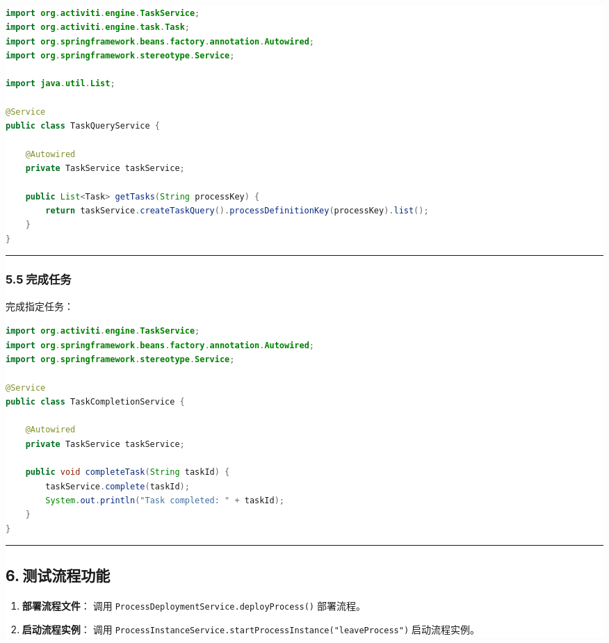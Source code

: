```java
import org.activiti.engine.TaskService;
import org.activiti.engine.task.Task;
import org.springframework.beans.factory.annotation.Autowired;
import org.springframework.stereotype.Service;

import java.util.List;

@Service
public class TaskQueryService {

    @Autowired
    private TaskService taskService;

    public List<Task> getTasks(String processKey) {
        return taskService.createTaskQuery().processDefinitionKey(processKey).list();
    }
}
```

---

### 5.5 完成任务

完成指定任务：

```java
import org.activiti.engine.TaskService;
import org.springframework.beans.factory.annotation.Autowired;
import org.springframework.stereotype.Service;

@Service
public class TaskCompletionService {

    @Autowired
    private TaskService taskService;

    public void completeTask(String taskId) {
        taskService.complete(taskId);
        System.out.println("Task completed: " + taskId);
    }
}
```

---

## 6. 测试流程功能

1. **部署流程文件**：
   调用 `ProcessDeploymentService.deployProcess()` 部署流程。

2. **启动流程实例**：
   调用 `ProcessInstanceService.startProcessInstance("leaveProcess")` 启动流程实例。
